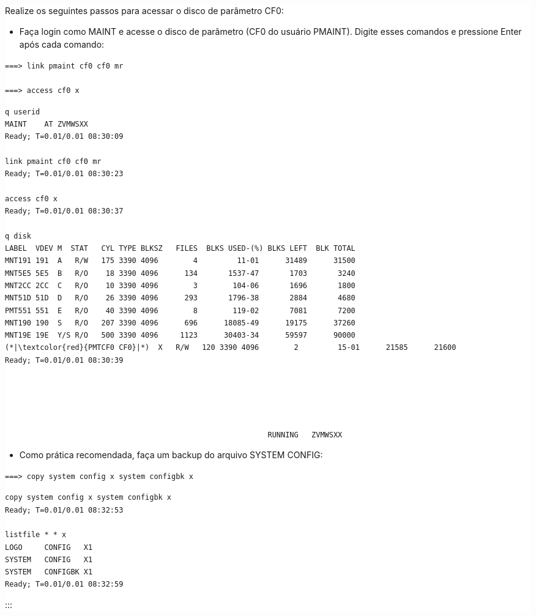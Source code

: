 Realize os seguintes passos para acessar o disco de parâmetro CF0:


- Faça login como MAINT e acesse o disco de parâmetro (CF0 do usuário PMAINT). Digite esses comandos e pressione Enter após cada comando:

```
===> link pmaint cf0 cf0 mr

===> access cf0 x
```

```
q userid                                                                        
MAINT    AT ZVMWSXX                                                             
Ready; T=0.01/0.01 08:30:09                                                     

link pmaint cf0 cf0 mr                                                          
Ready; T=0.01/0.01 08:30:23                                                     

access cf0 x                                                                    
Ready; T=0.01/0.01 08:30:37                                                     

q disk                                                                          
LABEL  VDEV M  STAT   CYL TYPE BLKSZ   FILES  BLKS USED-(%) BLKS LEFT  BLK TOTAL
MNT191 191  A   R/W   175 3390 4096        4         11-01      31489      31500
MNT5E5 5E5  B   R/O    18 3390 4096      134       1537-47       1703       3240
MNT2CC 2CC  C   R/O    10 3390 4096        3        104-06       1696       1800
MNT51D 51D  D   R/O    26 3390 4096      293       1796-38       2884       4680
PMT551 551  E   R/O    40 3390 4096        8        119-02       7081       7200
MNT190 190  S   R/O   207 3390 4096      696      18085-49      19175      37260
MNT19E 19E  Y/S R/O   500 3390 4096     1123      30403-34      59597      90000
(*|\textcolor{red}{PMTCF0 CF0}|*)  X   R/W   120 3390 4096        2         15-01      21585      21600
Ready; T=0.01/0.01 08:30:39                                                     
                                                                                
                                                                                
                                                                                
                                                                                
                                                                                
                                                            RUNNING   ZVMWSXX   
```

- Como prática recomendada, faça um backup do arquivo SYSTEM CONFIG:

```
===> copy system config x system configbk x 
```

```
copy system config x system configbk x  
Ready; T=0.01/0.01 08:32:53             

listfile * * x                          
LOGO     CONFIG   X1                    
SYSTEM   CONFIG   X1                    
SYSTEM   CONFIGBK X1                    
Ready; T=0.01/0.01 08:32:59      
```
:::
